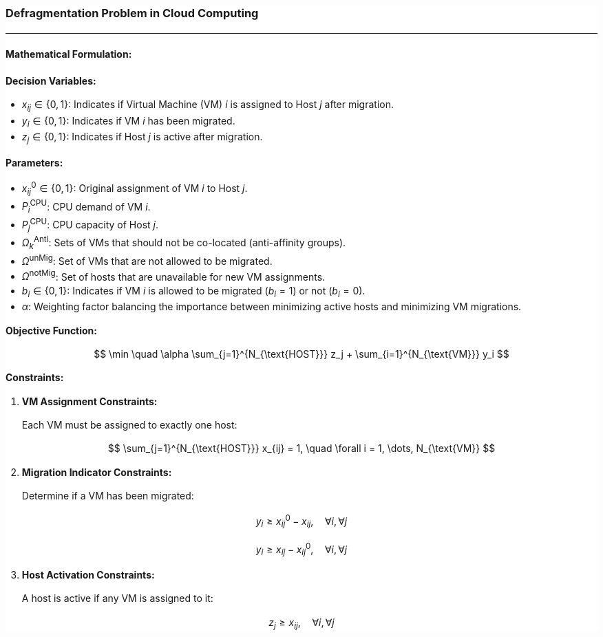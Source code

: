 ### **Defragmentation Problem in Cloud Computing**

---

#### **Mathematical Formulation:**

**Decision Variables:**

- $x_{ij} \in \{0, 1\}$: Indicates if Virtual Machine (VM) $i$ is assigned to Host $j$ after migration.
- $y_i \in \{0, 1\}$: Indicates if VM $i$ has been migrated.
- $z_j \in \{0, 1\}$: Indicates if Host $j$ is active after migration.

**Parameters:**

- $x_{ij}^0 \in \{0, 1\}$: Original assignment of VM $i$ to Host $j$.
- $P_i^{\text{CPU}}$: CPU demand of VM $i$.
- $P_j^{\text{CPU}}$: CPU capacity of Host $j$.
- $\Omega_k^{\text{Anti}}$: Sets of VMs that should not be co-located (anti-affinity groups).
- $\Omega^{\text{unMig}}$: Set of VMs that are not allowed to be migrated.
- $\Omega^{\text{notMig}}$: Set of hosts that are unavailable for new VM assignments.
- $b_i \in \{0,1\}$: Indicates if VM $i$ is allowed to be migrated ($b_i = 1$) or not ($b_i = 0$).
- $\alpha$: Weighting factor balancing the importance between minimizing active hosts and minimizing VM migrations.

**Objective Function:**

$$
\min \quad \alpha \sum_{j=1}^{N_{\text{HOST}}} z_j + \sum_{i=1}^{N_{\text{VM}}} y_i
$$

**Constraints:**

1. **VM Assignment Constraints:**

   Each VM must be assigned to exactly one host:

$$
   \sum_{j=1}^{N_{\text{HOST}}} x_{ij} = 1, \quad \forall i = 1, \dots, N_{\text{VM}}
$$

2. **Migration Indicator Constraints:**

   Determine if a VM has been migrated:

$$
   y_i \geq x_{ij}^0 - x_{ij}, \quad \forall i, \forall j
$$

$$
   y_i \geq x_{ij} - x_{ij}^0, \quad \forall i, \forall j
$$

3. **Host Activation Constraints:**

   A host is active if any VM is assigned to it:

$$
   z_j \geq x_{ij}, \quad \forall i, \forall j
$$
